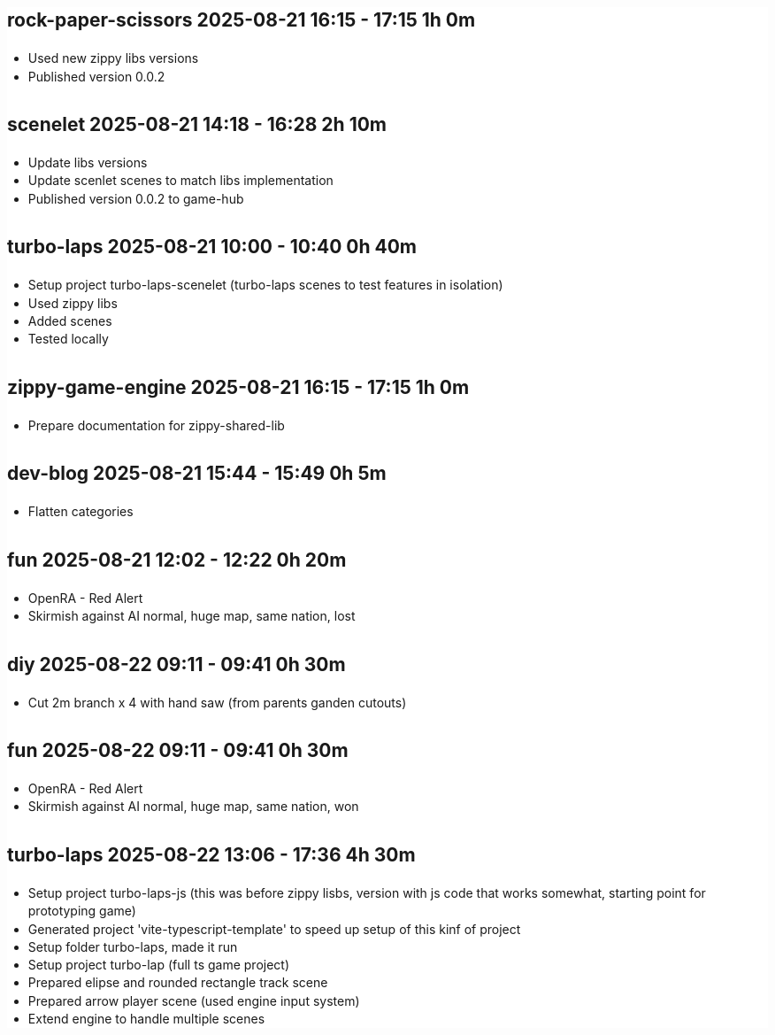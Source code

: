 ## rock-paper-scissors 2025-08-21 16:15 - 17:15 1h 0m

- Used new zippy libs versions
- Published version 0.0.2

## scenelet 2025-08-21 14:18 - 16:28 2h 10m

- Update libs versions
- Update scenlet scenes to match libs implementation
- Published version 0.0.2 to game-hub

## turbo-laps 2025-08-21 10:00 - 10:40 0h 40m

- Setup project turbo-laps-scenelet (turbo-laps scenes to test features in isolation)
- Used zippy libs
- Added scenes
- Tested locally

## zippy-game-engine 2025-08-21 16:15 - 17:15 1h 0m

- Prepare documentation for zippy-shared-lib

## dev-blog 2025-08-21 15:44 - 15:49 0h 5m

- Flatten categories

## fun 2025-08-21 12:02 - 12:22 0h 20m

- OpenRA - Red Alert
- Skirmish against AI normal, huge map, same nation, lost

## diy 2025-08-22 09:11 - 09:41 0h 30m

- Cut 2m branch x 4 with hand saw (from parents ganden cutouts)

## fun 2025-08-22 09:11 - 09:41 0h 30m

- OpenRA - Red Alert
- Skirmish against AI normal, huge map, same nation, won

## turbo-laps 2025-08-22 13:06 - 17:36 4h 30m

- Setup project turbo-laps-js (this was before zippy lisbs, version with js code that works somewhat, starting point for prototyping game)
- Generated project 'vite-typescript-template' to speed up setup of this kinf of project
- Setup folder turbo-laps, made it run
- Setup project turbo-lap (full ts game project)
- Prepared elipse and rounded rectangle track scene
- Prepared arrow player scene (used engine input system)
- Extend engine to handle multiple scenes
